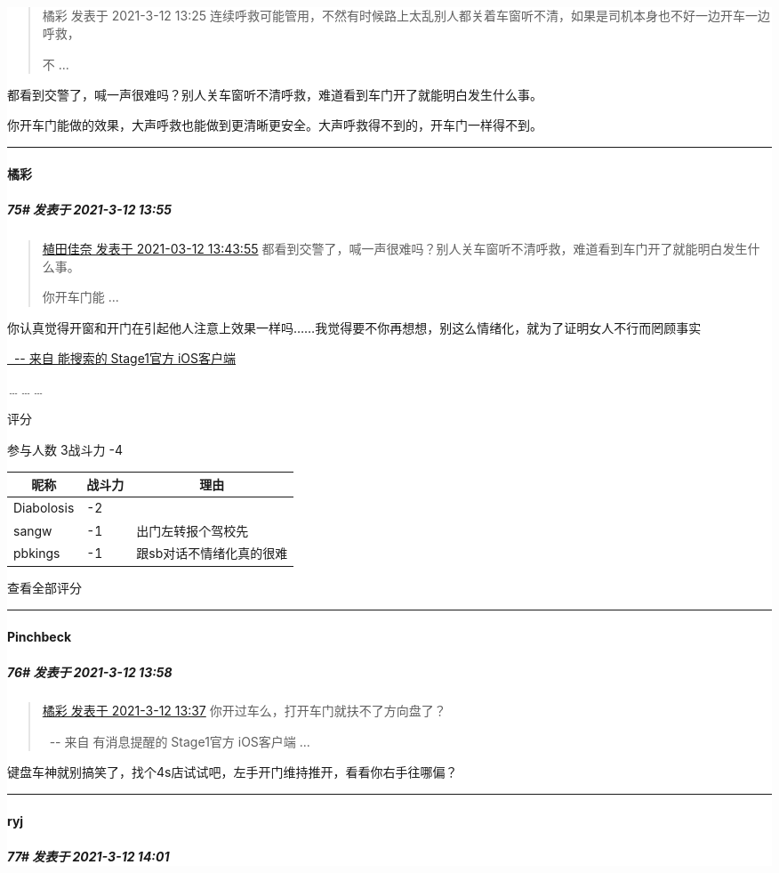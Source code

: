 
<blockquote>橘彩 发表于 2021-3-12 13:25
连续呼救可能管用，不然有时候路上太乱别人都关着车窗听不清，如果是司机本身也不好一边开车一边呼救，

不 ...</blockquote>
都看到交警了，喊一声很难吗？别人关车窗听不清呼救，难道看到车门开了就能明白发生什么事。

你开车门能做的效果，大声呼救也能做到更清晰更安全。大声呼救得不到的，开车门一样得不到。


-----

####  橘彩  
##### 75#       发表于 2021-3-12 13:55


<blockquote><a href="httphttps://bbs.saraba1st.com/2b/forum.php?mod=redirect&amp;goto=findpost&amp;pid=50600221&amp;ptid=1992748" target="_blank">植田佳奈 发表于 2021-03-12 13:43:55</a>
都看到交警了，喊一声很难吗？别人关车窗听不清呼救，难道看到车门开了就能明白发生什么事。

你开车门能 ...</blockquote>你认真觉得开窗和开门在引起他人注意上效果一样吗……我觉得要不你再想想，别这么情绪化，就为了证明女人不行而罔顾事实

[  -- 来自 能搜索的 Stage1官方 iOS客户端](https://itunes.apple.com/fi/app/saraba1st/id1221237470?mt=8)


﹍﹍﹍

评分


 参与人数 3战斗力 -4

|昵称|战斗力|理由|
|----|---|---|
| Diabolosis|-2||
| sangw|-1|出门左转报个驾校先|
| pbkings|-1|跟sb对话不情绪化真的很难|


查看全部评分


-----

####  Pinchbeck  
##### 76#       发表于 2021-3-12 13:58


<blockquote><a href="httphttps://bbs.saraba1st.com/2b/forum.php?mod=redirect&amp;goto=findpost&amp;pid=50600155&amp;ptid=1992748" target="_blank">橘彩 发表于 2021-3-12 13:37</a>
你开过车么，打开车门就扶不了方向盘了？

  -- 来自 有消息提醒的 Stage1官方 iOS客户端 ...</blockquote>
键盘车神就别搞笑了，找个4s店试试吧，左手开门维持推开，看看你右手往哪偏？


-----

####  ryj  
##### 77#       发表于 2021-3-12 14:01

